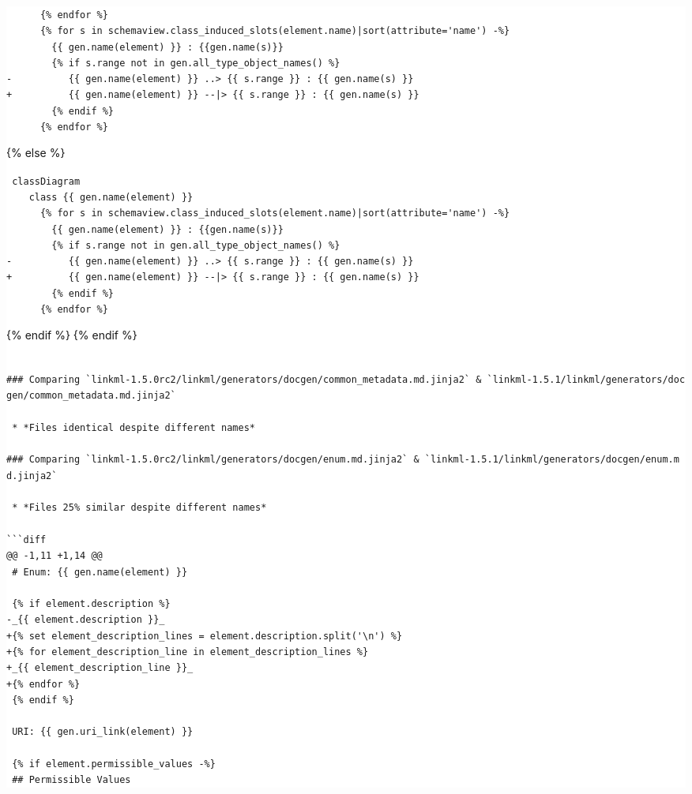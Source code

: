  ```{{ gen.mermaid_directive() }}
       {% endfor %}
       {% for s in schemaview.class_induced_slots(element.name)|sort(attribute='name') -%}
         {{ gen.name(element) }} : {{gen.name(s)}}
         {% if s.range not in gen.all_type_object_names() %}
-          {{ gen.name(element) }} ..> {{ s.range }} : {{ gen.name(s) }}
+          {{ gen.name(element) }} --|> {{ s.range }} : {{ gen.name(s) }}
         {% endif %}
       {% endfor %}
 ```
 {% else %}
 ```{{ gen.mermaid_directive() }}
  classDiagram
     class {{ gen.name(element) }}
       {% for s in schemaview.class_induced_slots(element.name)|sort(attribute='name') -%}
         {{ gen.name(element) }} : {{gen.name(s)}}
         {% if s.range not in gen.all_type_object_names() %}
-          {{ gen.name(element) }} ..> {{ s.range }} : {{ gen.name(s) }}
+          {{ gen.name(element) }} --|> {{ s.range }} : {{ gen.name(s) }}
         {% endif %}
       {% endfor %}
 ```
 {% endif %}
 {% endif %}
```

### Comparing `linkml-1.5.0rc2/linkml/generators/docgen/common_metadata.md.jinja2` & `linkml-1.5.1/linkml/generators/docgen/common_metadata.md.jinja2`

 * *Files identical despite different names*

### Comparing `linkml-1.5.0rc2/linkml/generators/docgen/enum.md.jinja2` & `linkml-1.5.1/linkml/generators/docgen/enum.md.jinja2`

 * *Files 25% similar despite different names*

```diff
@@ -1,11 +1,14 @@
 # Enum: {{ gen.name(element) }}
 
 {% if element.description %}
-_{{ element.description }}_
+{% set element_description_lines = element.description.split('\n') %}
+{% for element_description_line in element_description_lines %}
+_{{ element_description_line }}_
+{% endfor %}
 {% endif %}
 
 URI: {{ gen.uri_link(element) }}
 
 {% if element.permissible_values -%}
 ## Permissible Values
```
